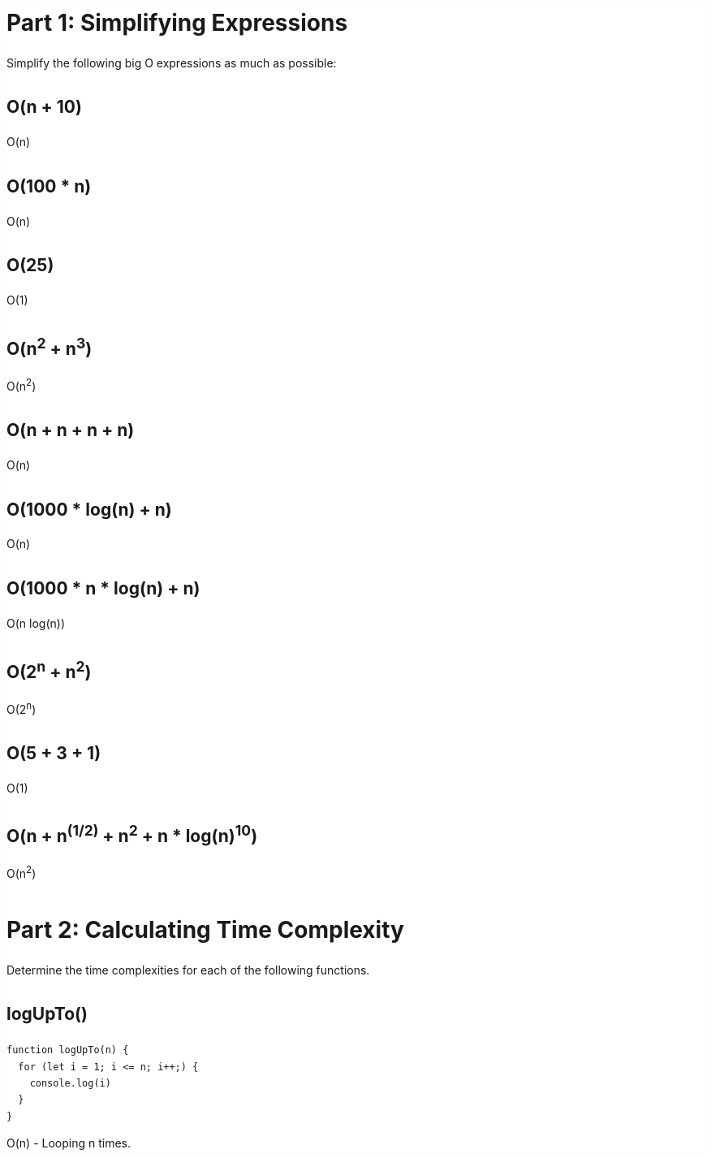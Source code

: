 # Part 1: Simplifying Expressions
Simplify the following big O expressions as much as possible:

## O(n + 10)
O(n)

## O(100 * n)
O(n)

## O(25)
O(1)

## O(n<sup>2</sup> + n<sup>3</sup>)
O(n<sup>2</sup>)


## O(n + n + n + n)
O(n)

## O(1000 * log(n) + n)
O(n)

## O(1000 * n * log(n) + n)
O(n log(n))

## O(2<sup>n</sup> + n<sup>2</sup>)
O(2<sup>n</sup>)

## O(5 + 3 + 1)
O(1)

## O(n + n<sup>(1/2)</sup> + n<sup>2</sup> + n * log(n)<sup>10</sup>)
O(n<sup>2</sup>)

# Part 2: Calculating Time Complexity
Determine the time complexities for each of the following functions.

## logUpTo()
```
function logUpTo(n) {
  for (let i = 1; i <= n; i++;) {
    console.log(i)
  }
}
```
O(n) - Looping n times.
